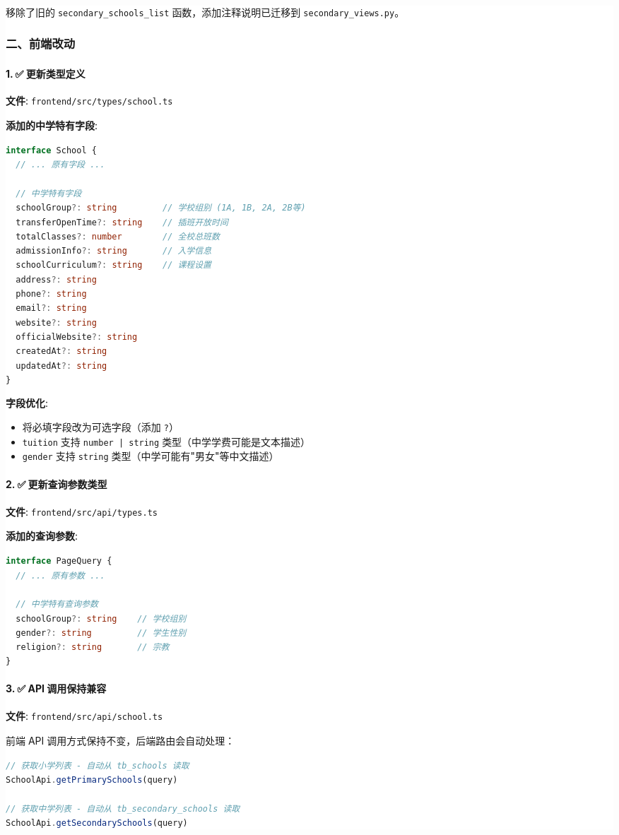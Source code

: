 移除了旧的 `secondary_schools_list` 函数，添加注释说明已迁移到 `secondary_views.py`。

### 二、前端改动

#### 1. ✅ 更新类型定义
**文件**: `frontend/src/types/school.ts`

**添加的中学特有字段**:
```typescript
interface School {
  // ... 原有字段 ...
  
  // 中学特有字段
  schoolGroup?: string         // 学校组别 (1A, 1B, 2A, 2B等)
  transferOpenTime?: string    // 插班开放时间
  totalClasses?: number        // 全校总班数
  admissionInfo?: string       // 入学信息
  schoolCurriculum?: string    // 课程设置
  address?: string
  phone?: string
  email?: string
  website?: string
  officialWebsite?: string
  createdAt?: string
  updatedAt?: string
}
```

**字段优化**:
- 将必填字段改为可选字段（添加 `?`）
- `tuition` 支持 `number | string` 类型（中学学费可能是文本描述）
- `gender` 支持 `string` 类型（中学可能有"男女"等中文描述）

#### 2. ✅ 更新查询参数类型
**文件**: `frontend/src/api/types.ts`

**添加的查询参数**:
```typescript
interface PageQuery {
  // ... 原有参数 ...
  
  // 中学特有查询参数
  schoolGroup?: string    // 学校组别
  gender?: string         // 学生性别
  religion?: string       // 宗教
}
```

#### 3. ✅ API 调用保持兼容
**文件**: `frontend/src/api/school.ts`

前端 API 调用方式保持不变，后端路由会自动处理：
```typescript
// 获取小学列表 - 自动从 tb_schools 读取
SchoolApi.getPrimarySchools(query)

// 获取中学列表 - 自动从 tb_secondary_schools 读取
SchoolApi.getSecondarySchools(query)
```
